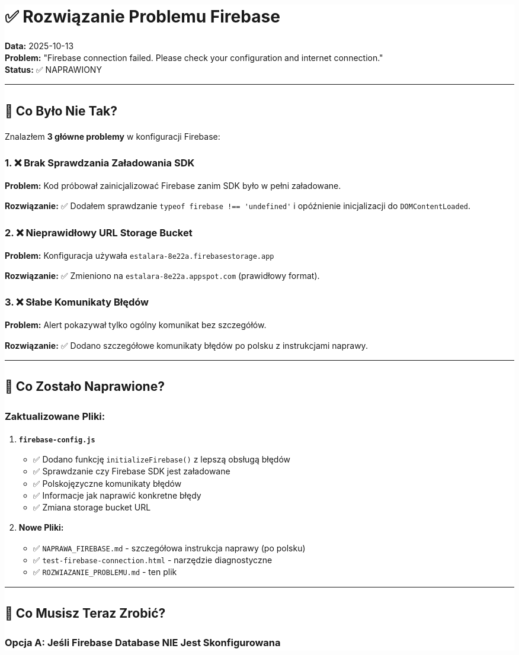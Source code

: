 # ✅ Rozwiązanie Problemu Firebase

**Data:** 2025-10-13  
**Problem:** "Firebase connection failed. Please check your configuration and internet connection."  
**Status:** ✅ NAPRAWIONY

---

## 🎯 Co Było Nie Tak?

Znalazłem **3 główne problemy** w konfiguracji Firebase:

### 1. ❌ Brak Sprawdzania Załadowania SDK
**Problem:** Kod próbował zainicjalizować Firebase zanim SDK było w pełni załadowane.

**Rozwiązanie:** ✅ Dodałem sprawdzanie `typeof firebase !== 'undefined'` i opóźnienie inicjalizacji do `DOMContentLoaded`.

### 2. ❌ Nieprawidłowy URL Storage Bucket
**Problem:** Konfiguracja używała `estalara-8e22a.firebasestorage.app`

**Rozwiązanie:** ✅ Zmieniono na `estalara-8e22a.appspot.com` (prawidłowy format).

### 3. ❌ Słabe Komunikaty Błędów
**Problem:** Alert pokazywał tylko ogólny komunikat bez szczegółów.

**Rozwiązanie:** ✅ Dodano szczegółowe komunikaty błędów po polsku z instrukcjami naprawy.

---

## 🔧 Co Zostało Naprawione?

### Zaktualizowane Pliki:

1. **`firebase-config.js`**
   - ✅ Dodano funkcję `initializeFirebase()` z lepszą obsługą błędów
   - ✅ Sprawdzanie czy Firebase SDK jest załadowane
   - ✅ Polskojęzyczne komunikaty błędów
   - ✅ Informacje jak naprawić konkretne błędy
   - ✅ Zmiana storage bucket URL

2. **Nowe Pliki:**
   - ✅ `NAPRAWA_FIREBASE.md` - szczegółowa instrukcja naprawy (po polsku)
   - ✅ `test-firebase-connection.html` - narzędzie diagnostyczne
   - ✅ `ROZWIAZANIE_PROBLEMU.md` - ten plik

---

## 🚀 Co Musisz Teraz Zrobić?

### Opcja A: Jeśli Firebase Database NIE Jest Skonfigurowana
